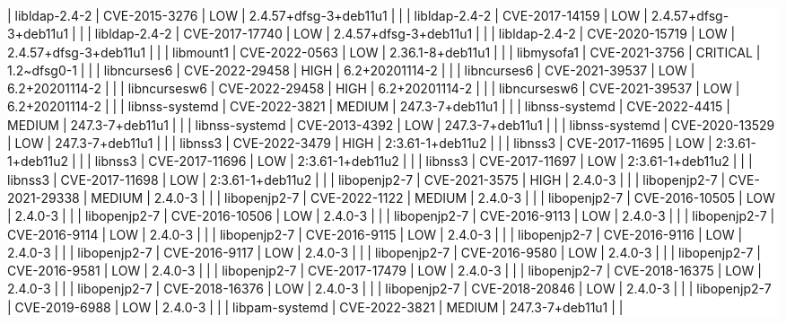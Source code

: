 | libldap-2.4-2         |    CVE-2015-3276   |   LOW  |  2.4.57+dfsg-3+deb11u1 |  |
| libldap-2.4-2         |    CVE-2017-14159   |   LOW  |  2.4.57+dfsg-3+deb11u1 |  |
| libldap-2.4-2         |    CVE-2017-17740   |   LOW  |  2.4.57+dfsg-3+deb11u1 |  |
| libldap-2.4-2         |    CVE-2020-15719   |   LOW  |  2.4.57+dfsg-3+deb11u1 |  |
| libmount1         |    CVE-2022-0563   |   LOW  |  2.36.1-8+deb11u1 |  |
| libmysofa1         |    CVE-2021-3756   |   CRITICAL  |  1.2~dfsg0-1 |  |
| libncurses6         |    CVE-2022-29458   |   HIGH  |  6.2+20201114-2 |  |
| libncurses6         |    CVE-2021-39537   |   LOW  |  6.2+20201114-2 |  |
| libncursesw6         |    CVE-2022-29458   |   HIGH  |  6.2+20201114-2 |  |
| libncursesw6         |    CVE-2021-39537   |   LOW  |  6.2+20201114-2 |  |
| libnss-systemd         |    CVE-2022-3821   |   MEDIUM  |  247.3-7+deb11u1 |  |
| libnss-systemd         |    CVE-2022-4415   |   MEDIUM  |  247.3-7+deb11u1 |  |
| libnss-systemd         |    CVE-2013-4392   |   LOW  |  247.3-7+deb11u1 |  |
| libnss-systemd         |    CVE-2020-13529   |   LOW  |  247.3-7+deb11u1 |  |
| libnss3         |    CVE-2022-3479   |   HIGH  |  2:3.61-1+deb11u2 |  |
| libnss3         |    CVE-2017-11695   |   LOW  |  2:3.61-1+deb11u2 |  |
| libnss3         |    CVE-2017-11696   |   LOW  |  2:3.61-1+deb11u2 |  |
| libnss3         |    CVE-2017-11697   |   LOW  |  2:3.61-1+deb11u2 |  |
| libnss3         |    CVE-2017-11698   |   LOW  |  2:3.61-1+deb11u2 |  |
| libopenjp2-7         |    CVE-2021-3575   |   HIGH  |  2.4.0-3 |  |
| libopenjp2-7         |    CVE-2021-29338   |   MEDIUM  |  2.4.0-3 |  |
| libopenjp2-7         |    CVE-2022-1122   |   MEDIUM  |  2.4.0-3 |  |
| libopenjp2-7         |    CVE-2016-10505   |   LOW  |  2.4.0-3 |  |
| libopenjp2-7         |    CVE-2016-10506   |   LOW  |  2.4.0-3 |  |
| libopenjp2-7         |    CVE-2016-9113   |   LOW  |  2.4.0-3 |  |
| libopenjp2-7         |    CVE-2016-9114   |   LOW  |  2.4.0-3 |  |
| libopenjp2-7         |    CVE-2016-9115   |   LOW  |  2.4.0-3 |  |
| libopenjp2-7         |    CVE-2016-9116   |   LOW  |  2.4.0-3 |  |
| libopenjp2-7         |    CVE-2016-9117   |   LOW  |  2.4.0-3 |  |
| libopenjp2-7         |    CVE-2016-9580   |   LOW  |  2.4.0-3 |  |
| libopenjp2-7         |    CVE-2016-9581   |   LOW  |  2.4.0-3 |  |
| libopenjp2-7         |    CVE-2017-17479   |   LOW  |  2.4.0-3 |  |
| libopenjp2-7         |    CVE-2018-16375   |   LOW  |  2.4.0-3 |  |
| libopenjp2-7         |    CVE-2018-16376   |   LOW  |  2.4.0-3 |  |
| libopenjp2-7         |    CVE-2018-20846   |   LOW  |  2.4.0-3 |  |
| libopenjp2-7         |    CVE-2019-6988   |   LOW  |  2.4.0-3 |  |
| libpam-systemd         |    CVE-2022-3821   |   MEDIUM  |  247.3-7+deb11u1 |  |